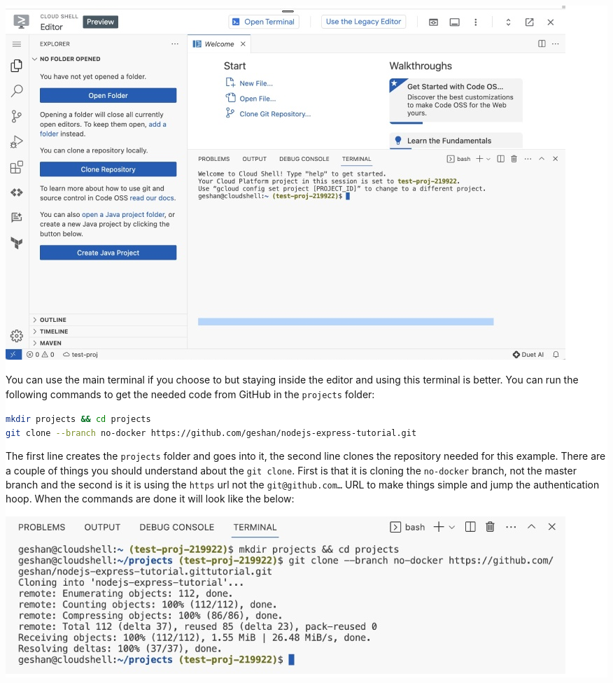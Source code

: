 <img class="center" loading="lazy" src="/images/cloud-shell-editor/07cloud-shell-editor-terminal-open.jpg" title="Access the terminal inside the Google Cloud Shell editor" alt="Access the terminal inside the Google Cloud Shell editor">

You can use the main terminal if you choose to but staying inside the editor and using this terminal is better. You can run the following commands to get the needed code from GitHub in the `projects` folder:

```bash
mkdir projects && cd projects
git clone --branch no-docker https://github.com/geshan/nodejs-express-tutorial.git
```

The first line creates the `projects` folder and goes into it, the second line clones the repository needed for this example. There are a couple of things you should understand about the `git clone`. First is that it is cloning the `no-docker` branch, not the master branch and the second is it is using the `https` url not the `git@github.com…` URL to make things simple and jump the authentication hoop. When the commands are done it will look like the below:

<img class="center" loading="lazy" src="/images/cloud-shell-editor/08cloud-shell-git-clone.jpg" title="Create projects folder and clone the GitHub repository using HTTPs" alt="Create projects folder and clone the GitHub repository using HTTPs">

